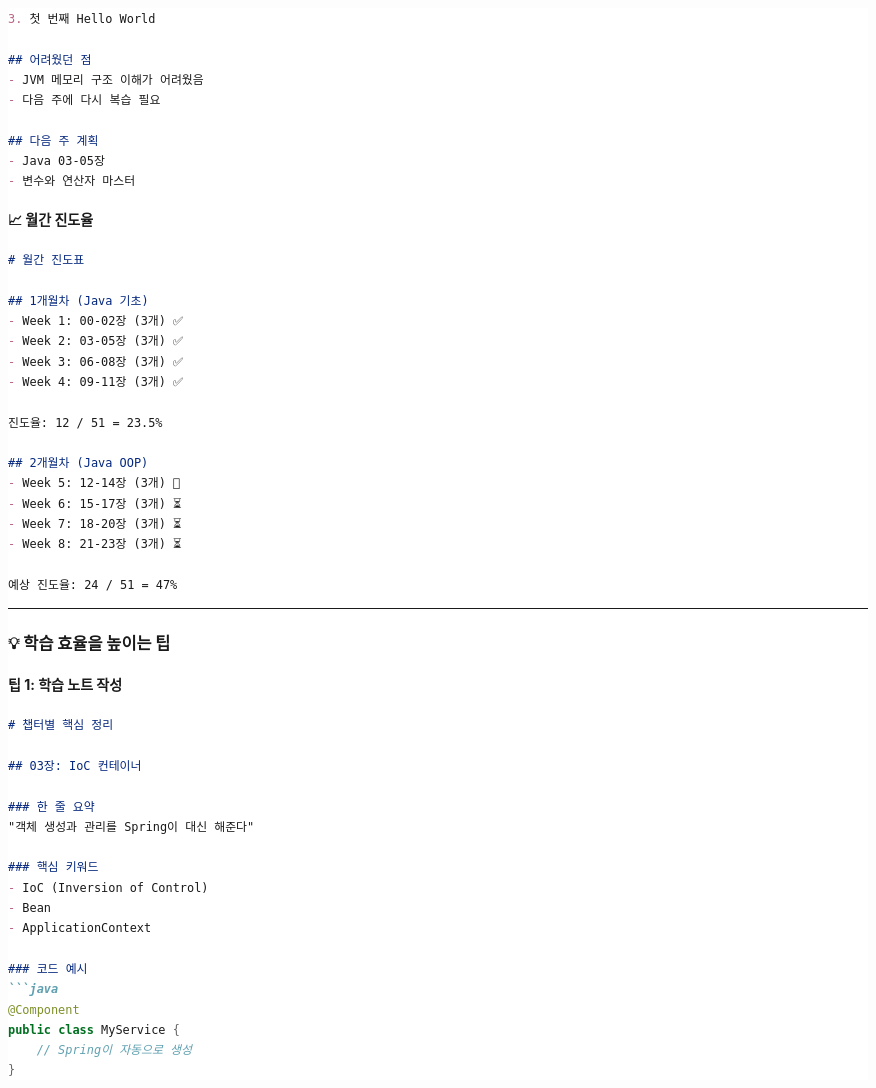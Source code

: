 ```markdown
3. 첫 번째 Hello World

## 어려웠던 점
- JVM 메모리 구조 이해가 어려웠음
- 다음 주에 다시 복습 필요

## 다음 주 계획
- Java 03-05장
- 변수와 연산자 마스터
```

#### 📈 월간 진도율

```markdown
# 월간 진도표

## 1개월차 (Java 기초)
- Week 1: 00-02장 (3개) ✅
- Week 2: 03-05장 (3개) ✅
- Week 3: 06-08장 (3개) ✅
- Week 4: 09-11장 (3개) ✅

진도율: 12 / 51 = 23.5%

## 2개월차 (Java OOP)
- Week 5: 12-14장 (3개) 🚧
- Week 6: 15-17장 (3개) ⏳
- Week 7: 18-20장 (3개) ⏳
- Week 8: 21-23장 (3개) ⏳

예상 진도율: 24 / 51 = 47%
```

---

### 💡 학습 효율을 높이는 팁

#### 팁 1: 학습 노트 작성

```markdown
# 챕터별 핵심 정리

## 03장: IoC 컨테이너

### 한 줄 요약
"객체 생성과 관리를 Spring이 대신 해준다"

### 핵심 키워드
- IoC (Inversion of Control)
- Bean
- ApplicationContext

### 코드 예시
```java
@Component
public class MyService {
    // Spring이 자동으로 생성
}
```
